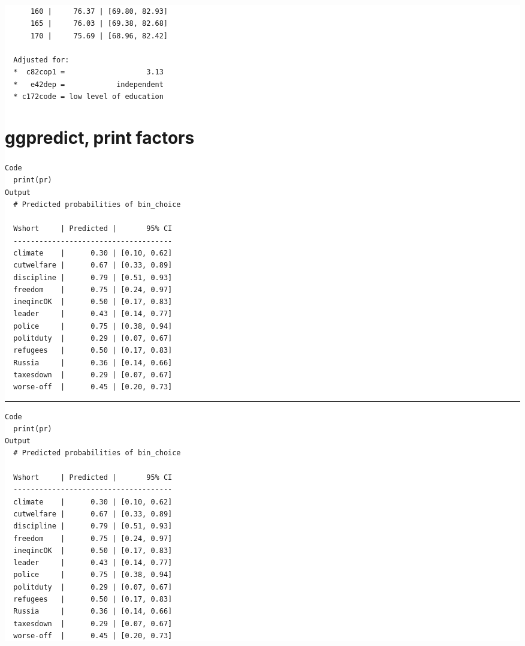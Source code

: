           160 |     76.37 | [69.80, 82.93]
          165 |     76.03 | [69.38, 82.68]
          170 |     75.69 | [68.96, 82.42]
      
      Adjusted for:
      *  c82cop1 =                   3.13
      *   e42dep =            independent
      * c172code = low level of education

# ggpredict, print factors

    Code
      print(pr)
    Output
      # Predicted probabilities of bin_choice
      
      Wshort     | Predicted |       95% CI
      -------------------------------------
      climate    |      0.30 | [0.10, 0.62]
      cutwelfare |      0.67 | [0.33, 0.89]
      discipline |      0.79 | [0.51, 0.93]
      freedom    |      0.75 | [0.24, 0.97]
      ineqincOK  |      0.50 | [0.17, 0.83]
      leader     |      0.43 | [0.14, 0.77]
      police     |      0.75 | [0.38, 0.94]
      politduty  |      0.29 | [0.07, 0.67]
      refugees   |      0.50 | [0.17, 0.83]
      Russia     |      0.36 | [0.14, 0.66]
      taxesdown  |      0.29 | [0.07, 0.67]
      worse-off  |      0.45 | [0.20, 0.73]

---

    Code
      print(pr)
    Output
      # Predicted probabilities of bin_choice
      
      Wshort     | Predicted |       95% CI
      -------------------------------------
      climate    |      0.30 | [0.10, 0.62]
      cutwelfare |      0.67 | [0.33, 0.89]
      discipline |      0.79 | [0.51, 0.93]
      freedom    |      0.75 | [0.24, 0.97]
      ineqincOK  |      0.50 | [0.17, 0.83]
      leader     |      0.43 | [0.14, 0.77]
      police     |      0.75 | [0.38, 0.94]
      politduty  |      0.29 | [0.07, 0.67]
      refugees   |      0.50 | [0.17, 0.83]
      Russia     |      0.36 | [0.14, 0.66]
      taxesdown  |      0.29 | [0.07, 0.67]
      worse-off  |      0.45 | [0.20, 0.73]


